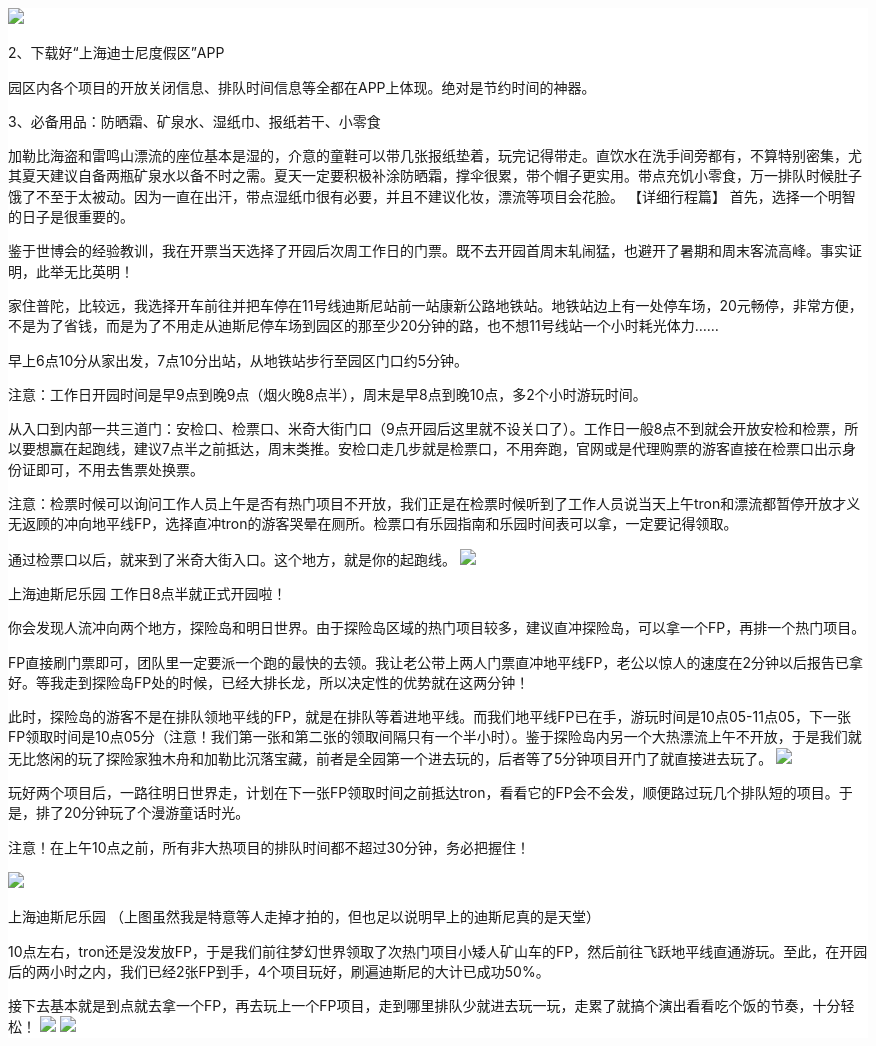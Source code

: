 ![](https://static.fredliang.cn/2018-01-02-14975444476464.jpg)

 2、下载好“上海迪士尼度假区”APP

园区内各个项目的开放关闭信息、排队时间信息等全都在APP上体现。绝对是节约时间的神器。

 3、必备用品：防晒霜、矿泉水、湿纸巾、报纸若干、小零食

加勒比海盗和雷鸣山漂流的座位基本是湿的，介意的童鞋可以带几张报纸垫着，玩完记得带走。直饮水在洗手间旁都有，不算特别密集，尤其夏天建议自备两瓶矿泉水以备不时之需。夏天一定要积极补涂防晒霜，撑伞很累，带个帽子更实用。带点充饥小零食，万一排队时候肚子饿了不至于太被动。因为一直在出汗，带点湿纸巾很有必要，并且不建议化妆，漂流等项目会花脸。
【详细行程篇】
首先，选择一个明智的日子是很重要的。

鉴于世博会的经验教训，我在开票当天选择了开园后次周工作日的门票。既不去开园首周末轧闹猛，也避开了暑期和周末客流高峰。事实证明，此举无比英明！

家住普陀，比较远，我选择开车前往并把车停在11号线迪斯尼站前一站康新公路地铁站。地铁站边上有一处停车场，20元畅停，非常方便，不是为了省钱，而是为了不用走从迪斯尼停车场到园区的那至少20分钟的路，也不想11号线站一个小时耗光体力……

早上6点10分从家出发，7点10分出站，从地铁站步行至园区门口约5分钟。

 注意：工作日开园时间是早9点到晚9点（烟火晚8点半），周末是早8点到晚10点，多2个小时游玩时间。

从入口到内部一共三道门：安检口、检票口、米奇大街门口（9点开园后这里就不设关口了）。工作日一般8点不到就会开放安检和检票，所以要想赢在起跑线，建议7点半之前抵达，周末类推。安检口走几步就是检票口，不用奔跑，官网或是代理购票的游客直接在检票口出示身份证即可，不用去售票处换票。

 注意：检票时候可以询问工作人员上午是否有热门项目不开放，我们正是在检票时候听到了工作人员说当天上午tron和漂流都暂停开放才义无返顾的冲向地平线FP，选择直冲tron的游客哭晕在厕所。检票口有乐园指南和乐园时间表可以拿，一定要记得领取。

通过检票口以后，就来到了米奇大街入口。这个地方，就是你的起跑线。
![](https://static.fredliang.cn/2018-01-02-14975444813517.jpg)


上海迪斯尼乐园
工作日8点半就正式开园啦！

你会发现人流冲向两个地方，探险岛和明日世界。由于探险岛区域的热门项目较多，建议直冲探险岛，可以拿一个FP，再排一个热门项目。

FP直接刷门票即可，团队里一定要派一个跑的最快的去领。我让老公带上两人门票直冲地平线FP，老公以惊人的速度在2分钟以后报告已拿好。等我走到探险岛FP处的时候，已经大排长龙，所以决定性的优势就在这两分钟！

此时，探险岛的游客不是在排队领地平线的FP，就是在排队等着进地平线。而我们地平线FP已在手，游玩时间是10点05-11点05，下一张FP领取时间是10点05分（注意！我们第一张和第二张的领取间隔只有一个半小时）。鉴于探险岛内另一个大热漂流上午不开放，于是我们就无比悠闲的玩了探险家独木舟和加勒比沉落宝藏，前者是全园第一个进去玩的，后者等了5分钟项目开门了就直接进去玩了。
![](https://static.fredliang.cn/2018-01-02-14975444994361.jpg)


玩好两个项目后，一路往明日世界走，计划在下一张FP领取时间之前抵达tron，看看它的FP会不会发，顺便路过玩几个排队短的项目。于是，排了20分钟玩了个漫游童话时光。

注意！在上午10点之前，所有非大热项目的排队时间都不超过30分钟，务必把握住！

![](https://static.fredliang.cn/2018-01-02-14975445071313.jpg)

上海迪斯尼乐园
（上图虽然我是特意等人走掉才拍的，但也足以说明早上的迪斯尼真的是天堂）

10点左右，tron还是没发放FP，于是我们前往梦幻世界领取了次热门项目小矮人矿山车的FP，然后前往飞跃地平线直通游玩。至此，在开园后的两小时之内，我们已经2张FP到手，4个项目玩好，刷遍迪斯尼的大计已成功50%。


接下去基本就是到点就去拿一个FP，再去玩上一个FP项目，走到哪里排队少就进去玩一玩，走累了就搞个演出看看吃个饭的节奏，十分轻松！
![](https://static.fredliang.cn/2018-01-02-14975445215152.jpg)
![](https://static.fredliang.cn/2018-01-02-14975445252654.jpg)
